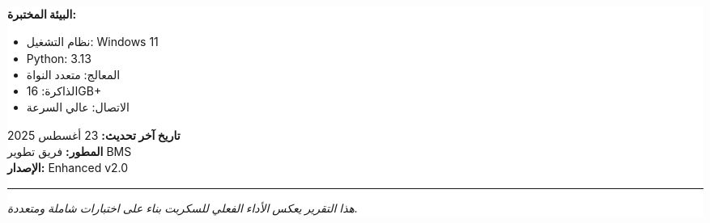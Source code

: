 **البيئة المختبرة:**
- نظام التشغيل: Windows 11
- Python: 3.13
- المعالج: متعدد النواة
- الذاكرة: 16GB+
- الاتصال: عالي السرعة

**تاريخ آخر تحديث:** 23 أغسطس 2025  
**المطور:** فريق تطوير BMS  
**الإصدار:** Enhanced v2.0

---

*هذا التقرير يعكس الأداء الفعلي للسكربت بناء على اختبارات شاملة ومتعددة.*
